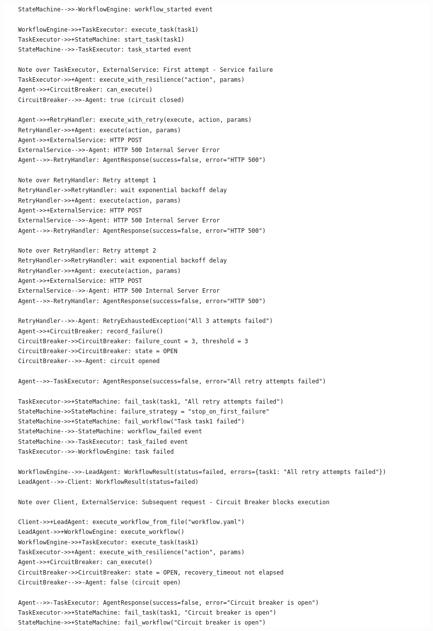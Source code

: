 ```mermaid
    StateMachine-->>-WorkflowEngine: workflow_started event
    
    WorkflowEngine->>+TaskExecutor: execute_task(task1)
    TaskExecutor->>+StateMachine: start_task(task1)
    StateMachine-->>-TaskExecutor: task_started event
    
    Note over TaskExecutor, ExternalService: First attempt - Service failure
    TaskExecutor->>+Agent: execute_with_resilience("action", params)
    Agent->>+CircuitBreaker: can_execute()
    CircuitBreaker-->>-Agent: true (circuit closed)
    
    Agent->>+RetryHandler: execute_with_retry(execute, action, params)
    RetryHandler->>+Agent: execute(action, params)
    Agent->>+ExternalService: HTTP POST
    ExternalService-->>-Agent: HTTP 500 Internal Server Error
    Agent-->>-RetryHandler: AgentResponse(success=false, error="HTTP 500")
    
    Note over RetryHandler: Retry attempt 1
    RetryHandler->>RetryHandler: wait exponential backoff delay
    RetryHandler->>+Agent: execute(action, params)
    Agent->>+ExternalService: HTTP POST
    ExternalService-->>-Agent: HTTP 500 Internal Server Error
    Agent-->>-RetryHandler: AgentResponse(success=false, error="HTTP 500")
    
    Note over RetryHandler: Retry attempt 2
    RetryHandler->>RetryHandler: wait exponential backoff delay
    RetryHandler->>+Agent: execute(action, params)
    Agent->>+ExternalService: HTTP POST
    ExternalService-->>-Agent: HTTP 500 Internal Server Error
    Agent-->>-RetryHandler: AgentResponse(success=false, error="HTTP 500")
    
    RetryHandler-->>-Agent: RetryExhaustedException("All 3 attempts failed")
    Agent->>+CircuitBreaker: record_failure()
    CircuitBreaker->>CircuitBreaker: failure_count = 3, threshold = 3
    CircuitBreaker->>CircuitBreaker: state = OPEN
    CircuitBreaker-->>-Agent: circuit opened
    
    Agent-->>-TaskExecutor: AgentResponse(success=false, error="All retry attempts failed")
    
    TaskExecutor->>+StateMachine: fail_task(task1, "All retry attempts failed")
    StateMachine->>StateMachine: failure_strategy = "stop_on_first_failure"
    StateMachine->>+StateMachine: fail_workflow("Task task1 failed")
    StateMachine-->>-StateMachine: workflow_failed event
    StateMachine-->>-TaskExecutor: task_failed event
    TaskExecutor-->>-WorkflowEngine: task failed
    
    WorkflowEngine-->>-LeadAgent: WorkflowResult(status=failed, errors={task1: "All retry attempts failed"})
    LeadAgent-->>-Client: WorkflowResult(status=failed)
    
    Note over Client, ExternalService: Subsequent request - Circuit Breaker blocks execution
    
    Client->>+LeadAgent: execute_workflow_from_file("workflow.yaml")
    LeadAgent->>+WorkflowEngine: execute_workflow()
    WorkflowEngine->>+TaskExecutor: execute_task(task1)
    TaskExecutor->>+Agent: execute_with_resilience("action", params)
    Agent->>+CircuitBreaker: can_execute()
    CircuitBreaker->>CircuitBreaker: state = OPEN, recovery_timeout not elapsed
    CircuitBreaker-->>-Agent: false (circuit open)
    
    Agent-->>-TaskExecutor: AgentResponse(success=false, error="Circuit breaker is open")
    TaskExecutor->>+StateMachine: fail_task(task1, "Circuit breaker is open")
    StateMachine->>+StateMachine: fail_workflow("Circuit breaker is open")
```